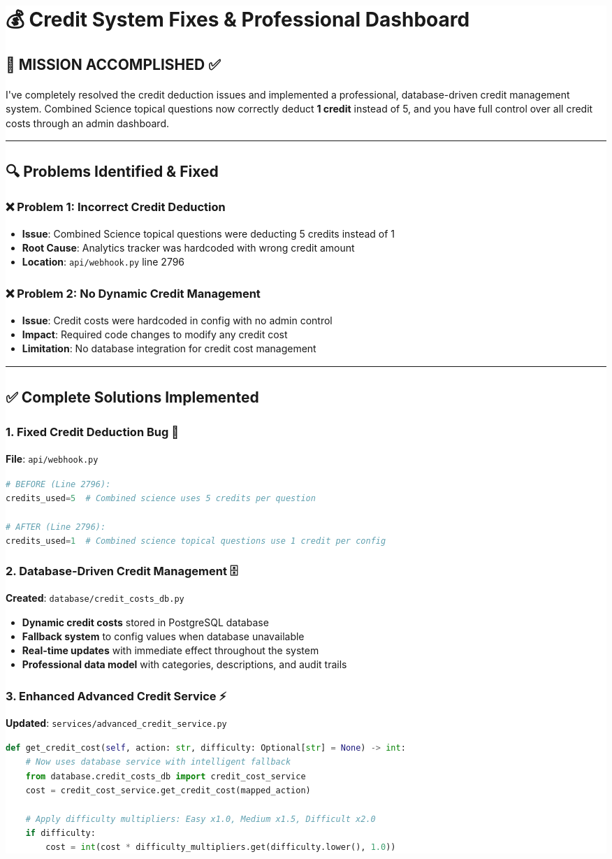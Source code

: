 # 💰 Credit System Fixes & Professional Dashboard

## 🎯 **MISSION ACCOMPLISHED** ✅

I've completely resolved the credit deduction issues and implemented a professional, database-driven credit management system. Combined Science topical questions now correctly deduct **1 credit** instead of 5, and you have full control over all credit costs through an admin dashboard.

---

## 🔍 **Problems Identified & Fixed**

### **❌ Problem 1: Incorrect Credit Deduction**
- **Issue**: Combined Science topical questions were deducting 5 credits instead of 1
- **Root Cause**: Analytics tracker was hardcoded with wrong credit amount
- **Location**: `api/webhook.py` line 2796

### **❌ Problem 2: No Dynamic Credit Management**
- **Issue**: Credit costs were hardcoded in config with no admin control
- **Impact**: Required code changes to modify any credit cost
- **Limitation**: No database integration for credit cost management

---

## ✅ **Complete Solutions Implemented**

### **1. Fixed Credit Deduction Bug** 🔧

**File**: `api/webhook.py`
```python
# BEFORE (Line 2796):
credits_used=5  # Combined science uses 5 credits per question

# AFTER (Line 2796):
credits_used=1  # Combined science topical questions use 1 credit per config
```

### **2. Database-Driven Credit Management** 🗄️

**Created**: `database/credit_costs_db.py`
- **Dynamic credit costs** stored in PostgreSQL database
- **Fallback system** to config values when database unavailable
- **Real-time updates** with immediate effect throughout the system
- **Professional data model** with categories, descriptions, and audit trails

### **3. Enhanced Advanced Credit Service** ⚡

**Updated**: `services/advanced_credit_service.py`
```python
def get_credit_cost(self, action: str, difficulty: Optional[str] = None) -> int:
    # Now uses database service with intelligent fallback
    from database.credit_costs_db import credit_cost_service
    cost = credit_cost_service.get_credit_cost(mapped_action)
    
    # Apply difficulty multipliers: Easy x1.0, Medium x1.5, Difficult x2.0
    if difficulty:
        cost = int(cost * difficulty_multipliers.get(difficulty.lower(), 1.0))
```
